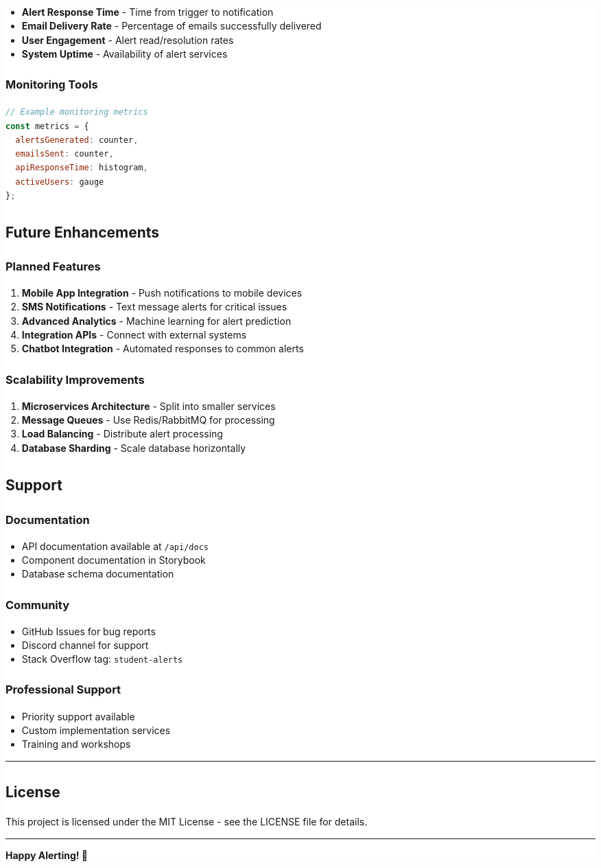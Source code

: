 - **Alert Response Time** - Time from trigger to notification
- **Email Delivery Rate** - Percentage of emails successfully delivered
- **User Engagement** - Alert read/resolution rates
- **System Uptime** - Availability of alert services

### Monitoring Tools

```javascript
// Example monitoring metrics
const metrics = {
  alertsGenerated: counter,
  emailsSent: counter,
  apiResponseTime: histogram,
  activeUsers: gauge
};
```

## Future Enhancements

### Planned Features

1. **Mobile App Integration** - Push notifications to mobile devices
2. **SMS Notifications** - Text message alerts for critical issues
3. **Advanced Analytics** - Machine learning for alert prediction
4. **Integration APIs** - Connect with external systems
5. **Chatbot Integration** - Automated responses to common alerts

### Scalability Improvements

1. **Microservices Architecture** - Split into smaller services
2. **Message Queues** - Use Redis/RabbitMQ for processing
3. **Load Balancing** - Distribute alert processing
4. **Database Sharding** - Scale database horizontally

## Support

### Documentation

- API documentation available at `/api/docs`
- Component documentation in Storybook
- Database schema documentation

### Community

- GitHub Issues for bug reports
- Discord channel for support
- Stack Overflow tag: `student-alerts`

### Professional Support

- Priority support available
- Custom implementation services
- Training and workshops

---

## License

This project is licensed under the MIT License - see the LICENSE file for details.

---

**Happy Alerting! 🚀**
